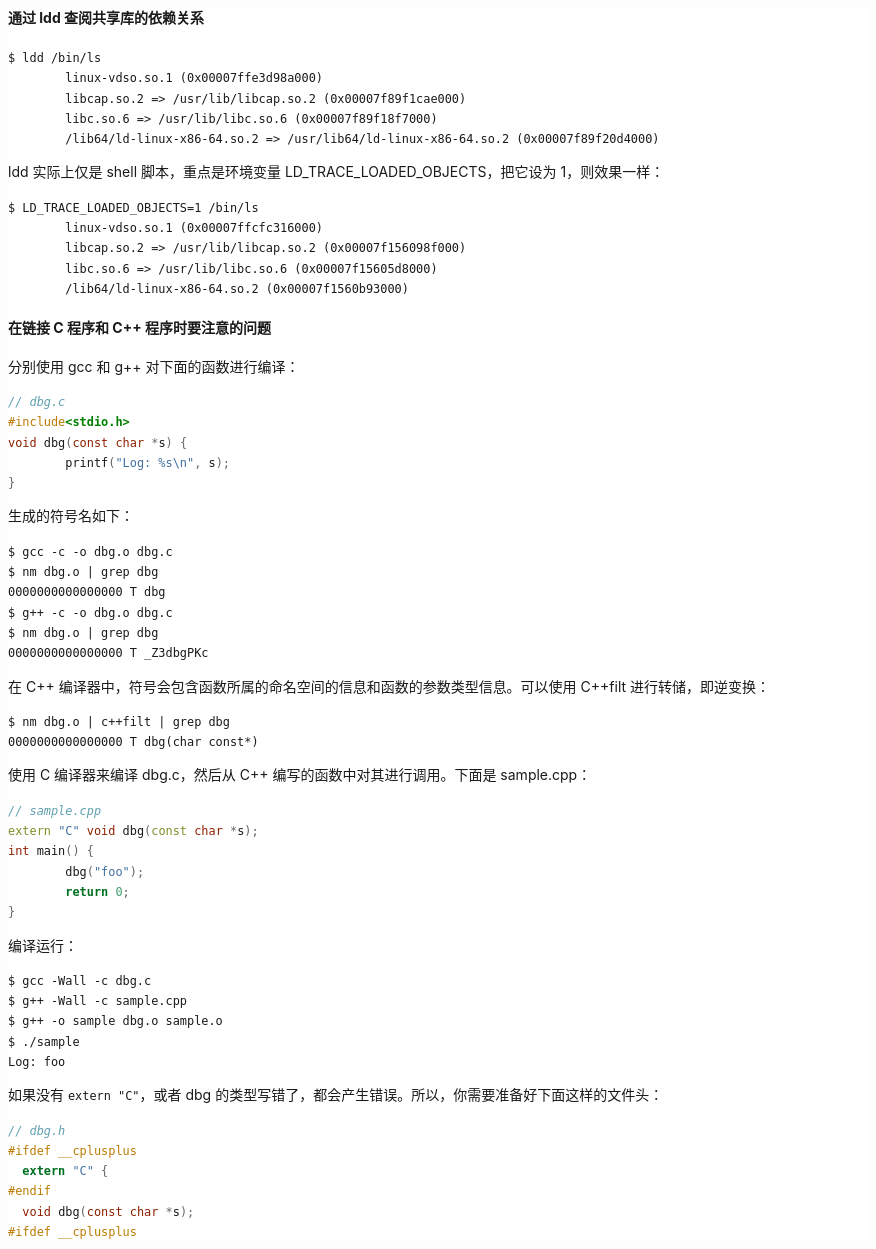 #### 通过 ldd 查阅共享库的依赖关系

```
$ ldd /bin/ls
        linux-vdso.so.1 (0x00007ffe3d98a000)
        libcap.so.2 => /usr/lib/libcap.so.2 (0x00007f89f1cae000)
        libc.so.6 => /usr/lib/libc.so.6 (0x00007f89f18f7000)
        /lib64/ld-linux-x86-64.so.2 => /usr/lib64/ld-linux-x86-64.so.2 (0x00007f89f20d4000)
```
ldd 实际上仅是 shell 脚本，重点是环境变量 LD_TRACE_LOADED_OBJECTS，把它设为 1，则效果一样：
```
$ LD_TRACE_LOADED_OBJECTS=1 /bin/ls
        linux-vdso.so.1 (0x00007ffcfc316000)
        libcap.so.2 => /usr/lib/libcap.so.2 (0x00007f156098f000)
        libc.so.6 => /usr/lib/libc.so.6 (0x00007f15605d8000)
        /lib64/ld-linux-x86-64.so.2 (0x00007f1560b93000)
```

#### 在链接 C 程序和 C++ 程序时要注意的问题

分别使用 gcc 和 g++ 对下面的函数进行编译：
```c
// dbg.c
#include<stdio.h>
void dbg(const char *s) {
        printf("Log: %s\n", s);
}
```
生成的符号名如下：
```
$ gcc -c -o dbg.o dbg.c
$ nm dbg.o | grep dbg
0000000000000000 T dbg
$ g++ -c -o dbg.o dbg.c
$ nm dbg.o | grep dbg
0000000000000000 T _Z3dbgPKc
```
在 C++ 编译器中，符号会包含函数所属的命名空间的信息和函数的参数类型信息。可以使用 C++filt 进行转储，即逆变换：
```
$ nm dbg.o | c++filt | grep dbg
0000000000000000 T dbg(char const*)
```

使用 C 编译器来编译 dbg.c，然后从 C++ 编写的函数中对其进行调用。下面是 sample.cpp：
```cpp
// sample.cpp
extern "C" void dbg(const char *s);
int main() {
        dbg("foo");
        return 0;
}
```
编译运行：
```
$ gcc -Wall -c dbg.c
$ g++ -Wall -c sample.cpp
$ g++ -o sample dbg.o sample.o
$ ./sample 
Log: foo
```
如果没有 `extern "C"`，或者 dbg 的类型写错了，都会产生错误。所以，你需要准备好下面这样的文件头：
```c
// dbg.h
#ifdef __cplusplus
  extern "C" {
#endif
  void dbg(const char *s);
#ifdef __cplusplus
```